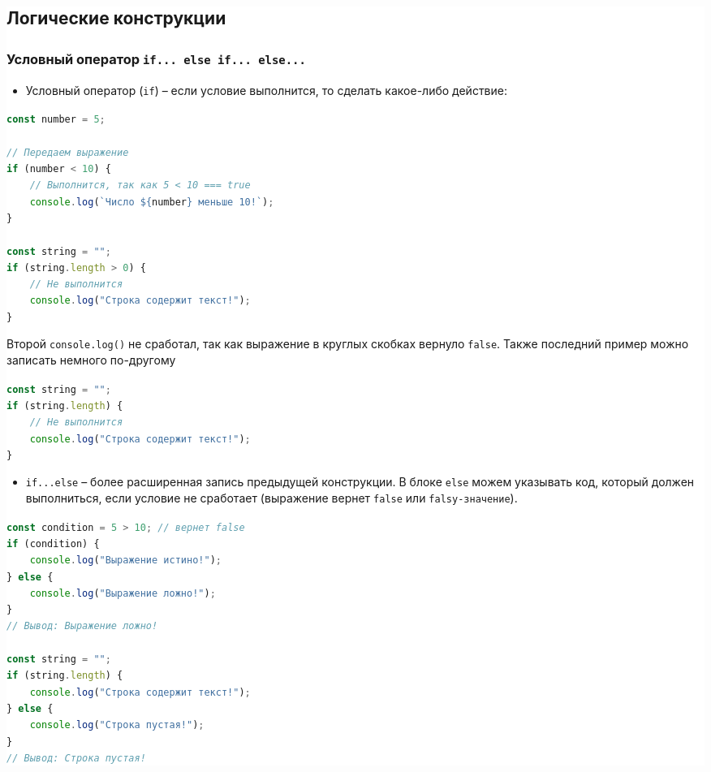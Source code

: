 ## Логические конструкции

### Условный оператор `if... else if... else...`

- Условный оператор (`if`) – если условие выполнится, то сделать какое-либо действие:

```js
const number = 5;

// Передаем выражение
if (number < 10) {
	// Выполнится, так как 5 < 10 === true
	console.log(`Число ${number} меньше 10!`);
}

const string = "";
if (string.length > 0) {
	// Не выполнится
	console.log("Строка содержит текст!");
}
```

Второй `console.log()` не сработал, так как выражение в круглых скобках вернуло `false`. Также последний пример можно записать немного по-другому

```js
const string = "";
if (string.length) {
	// Не выполнится
	console.log("Строка содержит текст!");
}
```

- `if...else` – более расширенная запись предыдущей конструкции. В блоке `else` можем указывать код, который должен выполниться, если условие не сработает (выражение вернет `false` или `falsy-значение`).

```js
const condition = 5 > 10; // вернет false
if (condition) {
	console.log("Выражение истино!");
} else {
	console.log("Выражение ложно!");
}
// Вывод: Выражение ложно!

const string = "";
if (string.length) {
	console.log("Строка содержит текст!");
} else {
	console.log("Строка пустая!");
}
// Вывод: Строка пустая!
```
